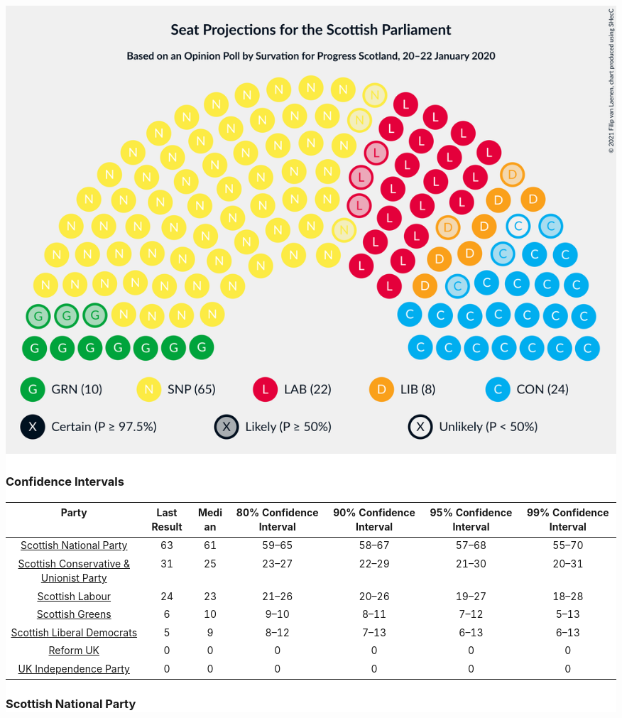 ![Graph with seating plan not yet produced](2020-01-22-Survation-seating-plan.png "Seating Plan")

### Confidence Intervals

| Party | Last Result | Median | 80% Confidence Interval | 90% Confidence Interval | 95% Confidence Interval | 99% Confidence Interval |
|:-----:|:-----------:|:------:|:-----------------------:|:-----------------------:|:-----------------------:|:-----------------------:|
| <a href="#scottish-national-party">Scottish National Party</a> | 63 | 61 | 59–65 |58–67 |57–68 |55–70 |
| <a href="#scottish-conservative-&-unionist-party">Scottish Conservative & Unionist Party</a> | 31 | 25 | 23–27 |22–29 |21–30 |20–31 |
| <a href="#scottish-labour">Scottish Labour</a> | 24 | 23 | 21–26 |20–26 |19–27 |18–28 |
| <a href="#scottish-greens">Scottish Greens</a> | 6 | 10 | 9–10 |8–11 |7–12 |5–13 |
| <a href="#scottish-liberal-democrats">Scottish Liberal Democrats</a> | 5 | 9 | 8–12 |7–13 |6–13 |6–13 |
| <a href="#reform-uk">Reform UK</a> | 0 | 0 | 0 |0 |0 |0 |
| <a href="#uk-independence-party">UK Independence Party</a> | 0 | 0 | 0 |0 |0 |0 |

### Scottish National Party
